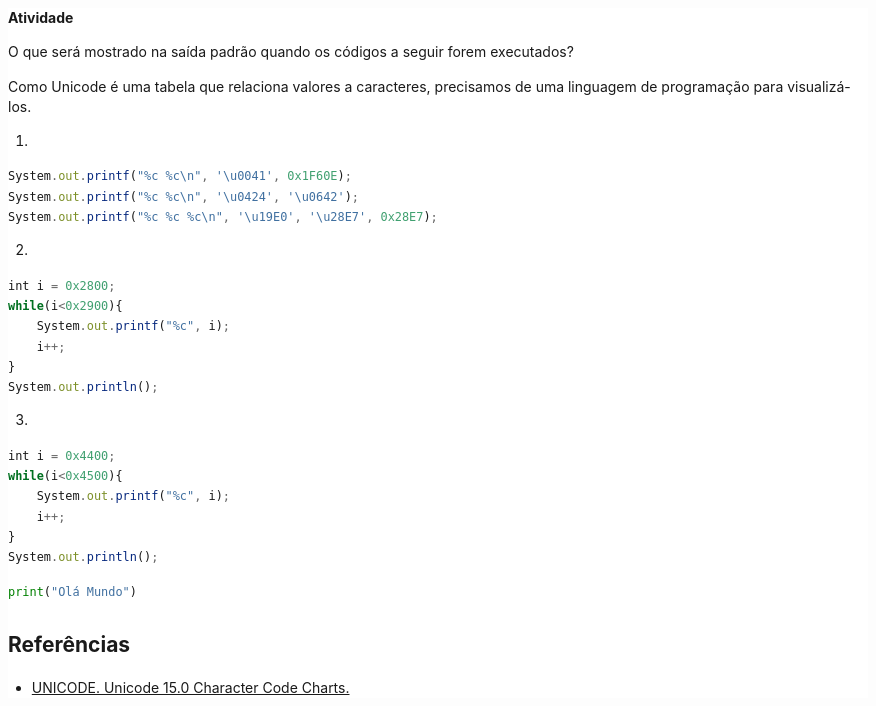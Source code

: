  **Atividade**

O que será mostrado na saída padrão quando os códigos a seguir forem executados?

<Tabs groupId='language'>
  <TabItem value="pseudocodigo" label="Pseudocódigo" default>

  Como Unicode é uma tabela que relaciona valores a caracteres, precisamos de uma linguagem de programação para visualizá-los.

  </TabItem>
  <TabItem value="java" label="Java">

1. 
```javascript
System.out.printf("%c %c\n", '\u0041', 0x1F60E);
System.out.printf("%c %c\n", '\u0424', '\u0642');
System.out.printf("%c %c %c\n", '\u19E0', '\u28E7', 0x28E7);
```

2. 
```javascript
int i = 0x2800;
while(i<0x2900){
    System.out.printf("%c", i);
    i++;
}
System.out.println();
```

3. 
```javascript
int i = 0x4400;
while(i<0x4500){
    System.out.printf("%c", i);
    i++;
}
System.out.println();
```

  </TabItem>
  <TabItem value="python" label="Python">

  ```python
  print("Olá Mundo")
  ```

  </TabItem>
</Tabs>

## Referências

- [UNICODE. Unicode 15.0 Character Code Charts.](https://unicode.org/charts/)